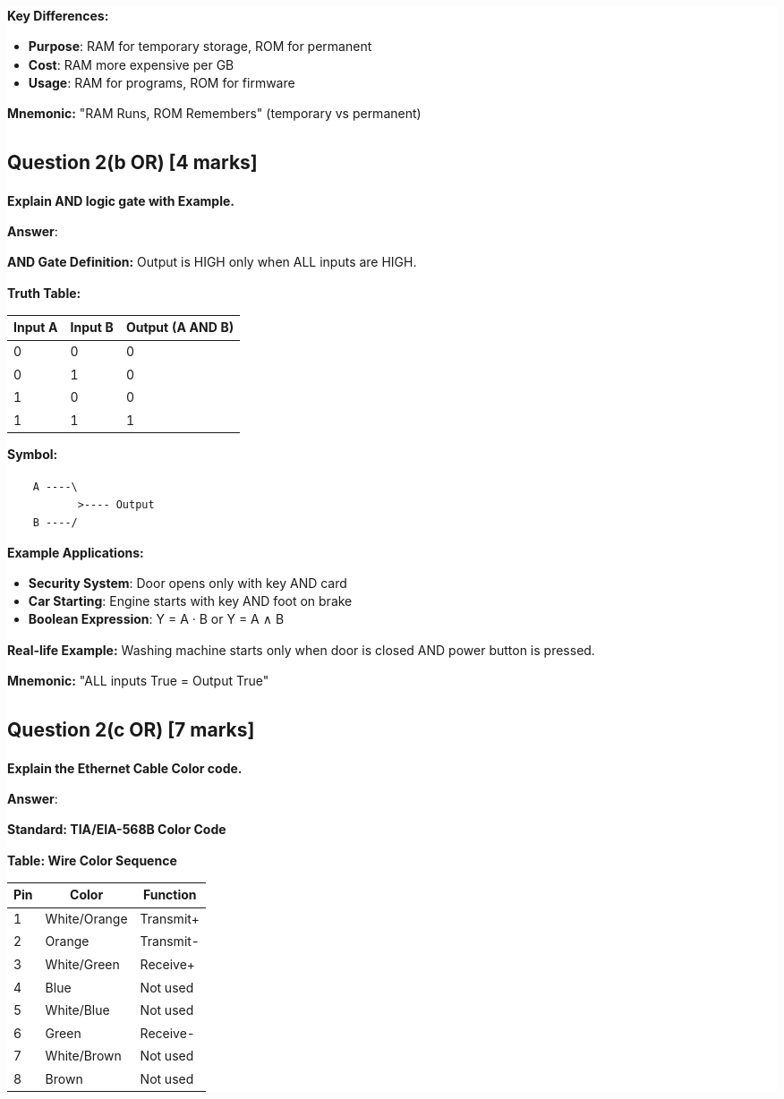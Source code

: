 **Key Differences:**

- **Purpose**: RAM for temporary storage, ROM for permanent
- **Cost**: RAM more expensive per GB
- **Usage**: RAM for programs, ROM for firmware

**Mnemonic:** "RAM Runs, ROM Remembers" (temporary vs permanent)

## Question 2(b OR) [4 marks]

**Explain AND logic gate with Example.**

**Answer**:

**AND Gate Definition:** Output is HIGH only when ALL inputs are HIGH.

**Truth Table:**

| Input A | Input B | Output (A AND B) |
|---------|---------|------------------|
| 0 | 0 | 0 |
| 0 | 1 | 0 |
| 1 | 0 | 0 |
| 1 | 1 | 1 |

**Symbol:**

```goat
    A ----\
           >---- Output
    B ----/
```

**Example Applications:**

- **Security System**: Door opens only with key AND card
- **Car Starting**: Engine starts with key AND foot on brake
- **Boolean Expression**: Y = A · B or Y = A ∧ B

**Real-life Example:** Washing machine starts only when door is closed AND power button is pressed.

**Mnemonic:** "ALL inputs True = Output True"

## Question 2(c OR) [7 marks]

**Explain the Ethernet Cable Color code.**

**Answer**:

**Standard: TIA/EIA-568B Color Code**

**Table: Wire Color Sequence**

| Pin | Color | Function |
|-----|--------|----------|
| 1 | White/Orange | Transmit+ |
| 2 | Orange | Transmit- |
| 3 | White/Green | Receive+ |
| 4 | Blue | Not used |
| 5 | White/Blue | Not used |
| 6 | Green | Receive- |
| 7 | White/Brown | Not used |
| 8 | Brown | Not used |